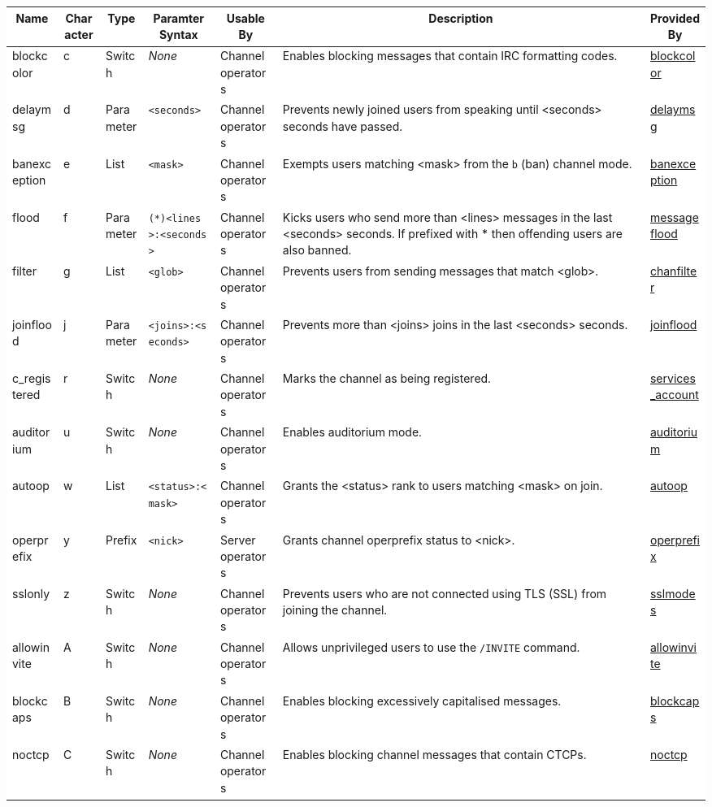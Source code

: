 Name          | Character | Type      | Paramter Syntax                                 | Usable By                           | Description                                                                                                                                                                                                   | Provided By
--------------|-----------|-----------|-------------------------------------------------|-------------------------------------|---------------------------------------------------------------------------------------------------------------------------------------------------------------------------------------------------------------|------------------------------------------------
blockcolor    | c         | Switch    | *None*                                          | Channel operators                   | Enables blocking messages that contain IRC formatting codes.                                                                                                                                                  | [blockcolor](/3/modules/blockcolor)
delaymsg      | d         | Parameter | `<seconds>`                                     | Channel operators                   | Prevents newly joined users from speaking until &lt;seconds&gt; seconds have passed.                                                                                                                          | [delaymsg](/3/modules/delaymsg)
banexception  | e         | List      | `<mask>`                                        | Channel operators                   | Exempts users matching &lt;mask&gt; from the `b` (ban) channel mode.                                                                                                                                          | [banexception](/3/modules/banexception)
flood         | f         | Parameter | `(*)<lines>:<seconds>`                          | Channel operators                   | Kicks users who send more than &lt;lines&gt; messages in the last &lt;seconds&gt; seconds. If prefixed with * then offending users are also banned.                                                           | [messageflood](/3/modules/messageflood)
filter        | g         | List      | `<glob>`                                        | Channel operators                   | Prevents users from sending messages that match &lt;glob&gt;.                                                                                                                                                 | [chanfilter](/3/modules/chanfilter)
joinflood     | j         | Parameter | `<joins>:<seconds>`                             | Channel operators                   | Prevents more than &lt;joins&gt; joins in the last &lt;seconds&gt; seconds.                                                                                                                                   | [joinflood](/3/modules/joinflood)
c_registered  | r         | Switch    | *None*                                          | Channel operators                   | Marks the channel as being registered.                                                                                                                                                                        | [services_account](/3/modules/services_account)
auditorium    | u         | Switch    | *None*                                          | Channel operators                   | Enables auditorium mode.                                                                                                                                                                                      | [auditorium](/3/modules/auditorium)
autoop        | w         | List      | `<status>:<mask>`                               | Channel operators                   | Grants the &lt;status&gt; rank to users matching &lt;mask&gt; on join.                                                                                                                                        | [autoop](/3/modules/autoop)
operprefix    | y         | Prefix    | `<nick>`                                        | Server operators                    | Grants channel operprefix status to &lt;nick&gt;.                                                                                                                                                             | [operprefix](/3/modules/operprefix)
sslonly       | z         | Switch    | *None*                                          | Channel operators                   | Prevents users who are not connected using TLS (SSL) from joining the channel.                                                                                                                                | [sslmodes](/3/modules/sslmodes)
allowinvite   | A         | Switch    | *None*                                          | Channel operators                   | Allows unprivileged users to use the `/INVITE` command.                                                                                                                                                       | [allowinvite](/3/modules/allowinvite)
blockcaps     | B         | Switch    | *None*                                          | Channel operators                   | Enables blocking excessively capitalised messages.                                                                                                                                                            | [blockcaps](/3/modules/blockcaps)
noctcp        | C         | Switch    | *None*                                          | Channel operators                   | Enables blocking channel messages that contain CTCPs.                                                                                                                                                         | [noctcp](/3/modules/noctcp)